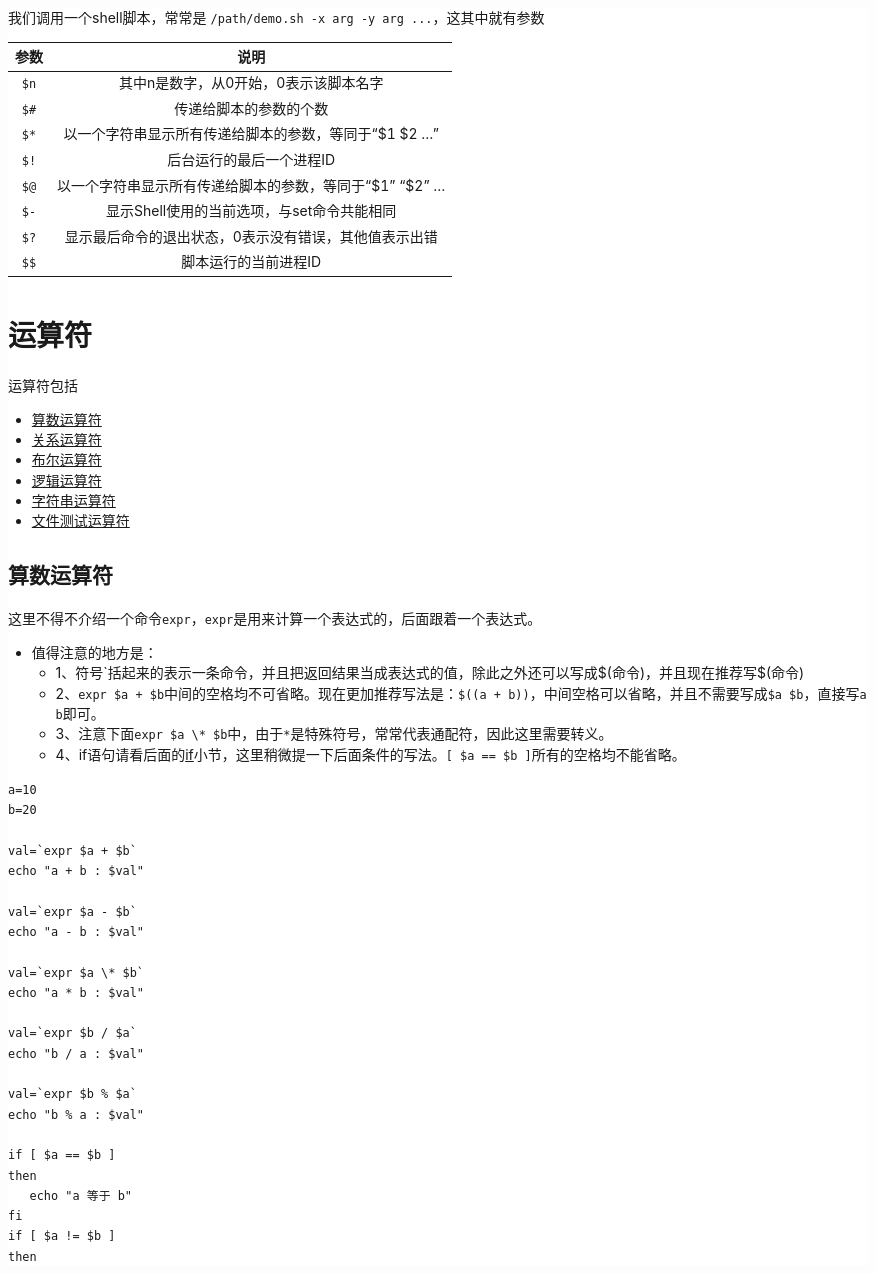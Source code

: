我们调用一个shell脚本，常常是 `/path/demo.sh -x arg -y arg ...`，这其中就有参数

| 参数 |                           说明                            |
| :--: | :-------------------------------------------------------: |
| `$n` |           其中n是数字，从0开始，0表示该脚本名字           |
| `$#` |                  传递给脚本的参数的个数                   |
| `$*` |  以一个字符串显示所有传递给脚本的参数，等同于“\$1 \$2 …”  |
| `$!` |                 后台运行的最后一个进程ID                  |
| `$@` | 以一个字符串显示所有传递给脚本的参数，等同于“\$1” “\$2” … |
| `$-` |        显示Shell使用的当前选项，与set命令共能相同         |
| `$?` |   显示最后命令的退出状态，0表示没有错误，其他值表示出错   |
| `$$` |                   脚本运行的当前进程ID                    |

# 运算符

运算符包括

- [算数运算符](#算数运算符)
- [关系运算符](#关系运算符)
- [布尔运算符](#布尔运算符)
- [逻辑运算符](#逻辑运算符)
- [字符串运算符](#字符串运算符)
- [文件测试运算符](#文件测试运算符)

## 算数运算符

这里不得不介绍一个命令`expr`，`expr`是用来计算一个表达式的，后面跟着一个表达式。

- 值得注意的地方是：
    - 1、符号\`括起来的表示一条命令，并且把返回结果当成表达式的值，除此之外还可以写成\$(命令)，并且现在推荐写\$(命令)
    - 2、`expr $a + $b`中间的空格均不可省略。现在更加推荐写法是：`$((a + b))`，中间空格可以省略，并且不需要写成`$a $b`，直接写`a b`即可。
    - 3、注意下面`expr $a \* $b`中，由于`*`是特殊符号，常常代表通配符，因此这里需要转义。
    - 4、if语句请看后面的[if](#if)小节，这里稍微提一下后面条件的写法。`[ $a == $b ]`所有的空格均不能省略。

```shell
a=10
b=20

val=`expr $a + $b`
echo "a + b : $val"

val=`expr $a - $b`
echo "a - b : $val"

val=`expr $a \* $b`
echo "a * b : $val"

val=`expr $b / $a`
echo "b / a : $val"

val=`expr $b % $a`
echo "b % a : $val"

if [ $a == $b ]
then
   echo "a 等于 b"
fi
if [ $a != $b ]
then
```